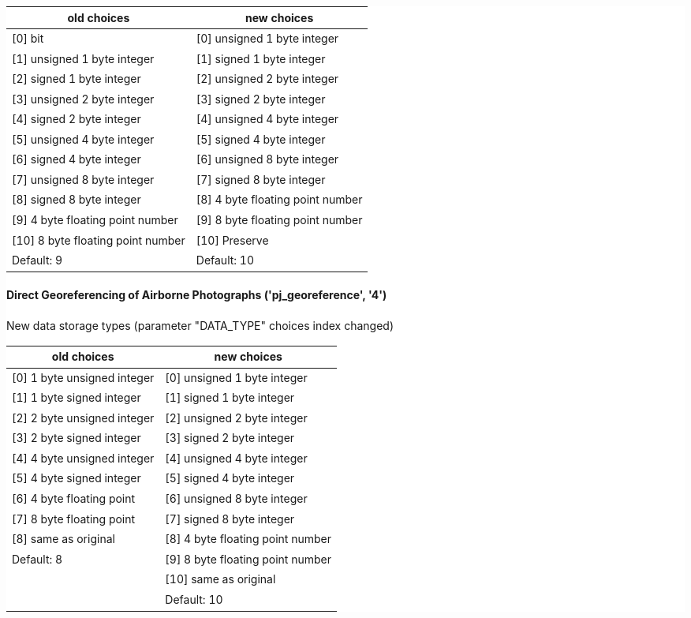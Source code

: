 | old choices | new choices
| --- | --- 
| [0] bit							| [0] unsigned 1 byte integer
| [1] unsigned 1 byte integer		| [1] signed 1 byte integer
| [2] signed 1 byte integer			| [2] unsigned 2 byte integer
| [3] unsigned 2 byte integer		| [3] signed 2 byte integer
| [4] signed 2 byte integer			| [4] unsigned 4 byte integer
| [5] unsigned 4 byte integer		| [5] signed 4 byte integer
| [6] signed 4 byte integer			| [6] unsigned 8 byte integer
| [7] unsigned 8 byte integer		| [7] signed 8 byte integer
| [8] signed 8 byte integer			| [8] 4 byte floating point number
| [9] 4 byte floating point number	| [9] 8 byte floating point number
| [10] 8 byte floating point number	| [10] Preserve
| Default: 9						| Default: 10


#### Direct Georeferencing of Airborne Photographs ('pj_georeference', '4')
New data storage types (parameter "DATA_TYPE" choices index changed)

| old choices | new choices
| --- | --- 
| [0] 1 byte unsigned integer		| [0] unsigned 1 byte integer
| [1] 1 byte signed integer			| [1] signed 1 byte integer
| [2] 2 byte unsigned integer		| [2] unsigned 2 byte integer
| [3] 2 byte signed integer			| [3] signed 2 byte integer
| [4] 4 byte unsigned integer		| [4] unsigned 4 byte integer
| [5] 4 byte signed integer			| [5] signed 4 byte integer
| [6] 4 byte floating point			| [6] unsigned 8 byte integer
| [7] 8 byte floating point			| [7] signed 8 byte integer
| [8] same as original				| [8] 4 byte floating point number
| Default: 8						| [9] 8 byte floating point number
| 									| [10] same as original
| 									| Default: 10

